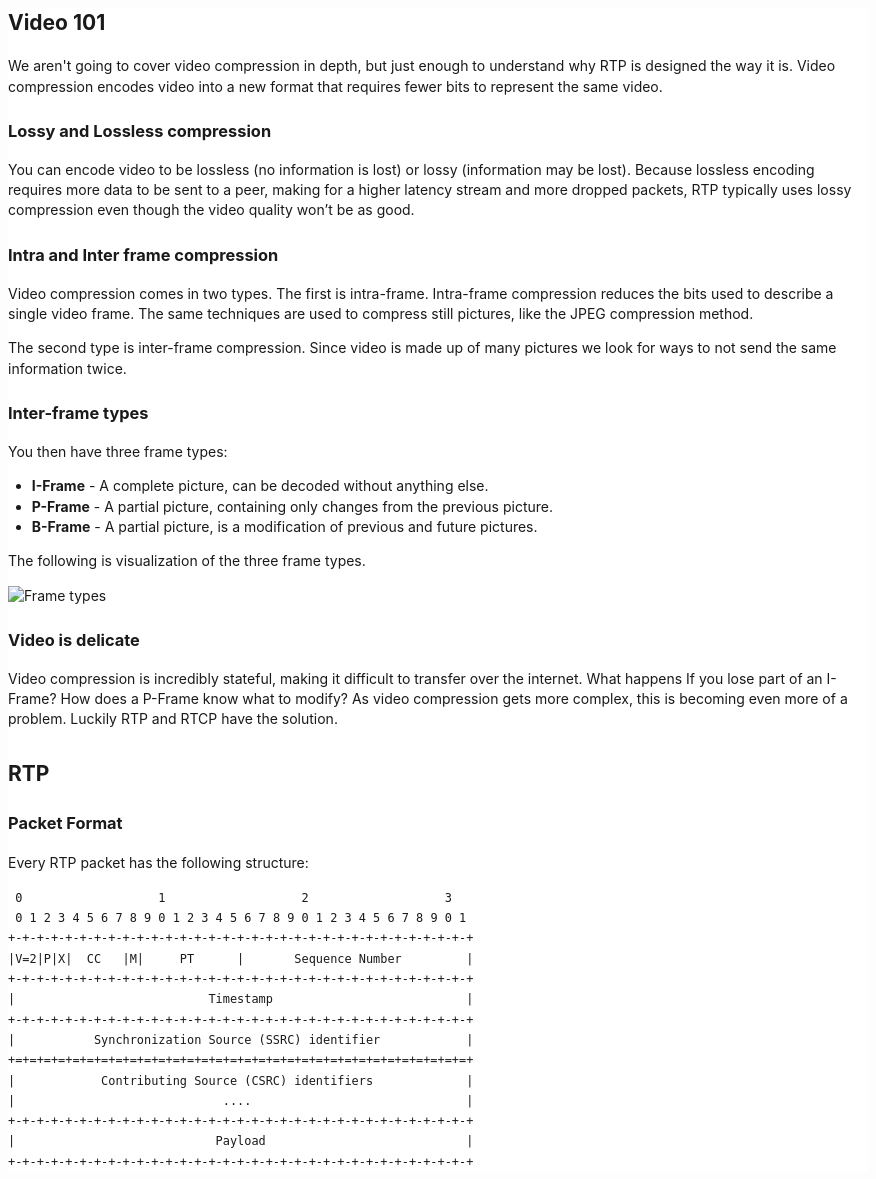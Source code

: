 ## Video 101
We aren't going to cover video compression in depth, but just enough to understand why RTP is designed the way it is. Video compression encodes video into a new format that requires fewer bits to represent the same video.

### Lossy and Lossless compression
You can encode video to be lossless (no information is lost) or lossy (information may be lost). Because lossless encoding requires more data to be sent to a peer, making for a higher latency stream and more dropped packets, RTP typically uses lossy compression even though the video quality won’t be as good.

### Intra and Inter frame compression
Video compression comes in two types. The first is intra-frame. Intra-frame compression reduces the bits used to describe a single video frame. The same techniques are used to compress still pictures, like the JPEG compression method.

The second type is inter-frame compression. Since video is made up of many pictures we look for ways to not send the same information twice.

### Inter-frame types
You then have three frame types:

* **I-Frame** - A complete picture, can be decoded without anything else.
* **P-Frame** - A partial picture, containing only changes from the previous picture.
* **B-Frame** - A partial picture, is a modification of previous and future pictures.

The following is visualization of the three frame types.

![Frame types](../images/06-frame-types.png "Frame types")

### Video is delicate
Video compression is incredibly stateful, making it difficult to transfer over the internet. What happens If you lose part of an I-Frame? How does a P-Frame know what to modify? As video compression gets more complex, this is becoming even more of a problem. Luckily RTP and RTCP have the solution.

## RTP
### Packet Format
Every RTP packet has the following structure:

```
 0                   1                   2                   3
 0 1 2 3 4 5 6 7 8 9 0 1 2 3 4 5 6 7 8 9 0 1 2 3 4 5 6 7 8 9 0 1
+-+-+-+-+-+-+-+-+-+-+-+-+-+-+-+-+-+-+-+-+-+-+-+-+-+-+-+-+-+-+-+-+
|V=2|P|X|  CC   |M|     PT      |       Sequence Number         |
+-+-+-+-+-+-+-+-+-+-+-+-+-+-+-+-+-+-+-+-+-+-+-+-+-+-+-+-+-+-+-+-+
|                           Timestamp                           |
+-+-+-+-+-+-+-+-+-+-+-+-+-+-+-+-+-+-+-+-+-+-+-+-+-+-+-+-+-+-+-+-+
|           Synchronization Source (SSRC) identifier            |
+=+=+=+=+=+=+=+=+=+=+=+=+=+=+=+=+=+=+=+=+=+=+=+=+=+=+=+=+=+=+=+=+
|            Contributing Source (CSRC) identifiers             |
|                             ....                              |
+-+-+-+-+-+-+-+-+-+-+-+-+-+-+-+-+-+-+-+-+-+-+-+-+-+-+-+-+-+-+-+-+
|                            Payload                            |
+-+-+-+-+-+-+-+-+-+-+-+-+-+-+-+-+-+-+-+-+-+-+-+-+-+-+-+-+-+-+-+-+
```
